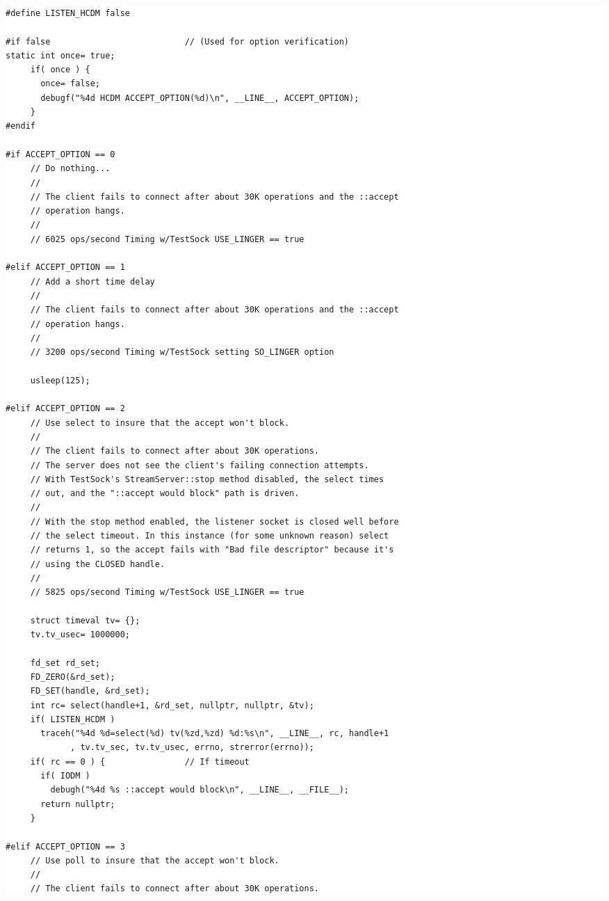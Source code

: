 ```
#define LISTEN_HCDM false

#if false                           // (Used for option verification)
static int once= true;
     if( once ) {
       once= false;
       debugf("%4d HCDM ACCEPT_OPTION(%d)\n", __LINE__, ACCEPT_OPTION);
     }
#endif

#if ACCEPT_OPTION == 0
     // Do nothing...
     //
     // The client fails to connect after about 30K operations and the ::accept
     // operation hangs.
     //
     // 6025 ops/second Timing w/TestSock USE_LINGER == true

#elif ACCEPT_OPTION == 1
     // Add a short time delay
     //
     // The client fails to connect after about 30K operations and the ::accept
     // operation hangs.
     //
     // 3200 ops/second Timing w/TestSock setting SO_LINGER option

     usleep(125);

#elif ACCEPT_OPTION == 2
     // Use select to insure that the accept won't block.
     //
     // The client fails to connect after about 30K operations.
     // The server does not see the client's failing connection attempts.
     // With TestSock's StreamServer::stop method disabled, the select times
     // out, and the "::accept would block" path is driven.
     //
     // With the stop method enabled, the listener socket is closed well before
     // the select timeout. In this instance (for some unknown reason) select
     // returns 1, so the accept fails with "Bad file descriptor" because it's
     // using the CLOSED handle.
     //
     // 5825 ops/second Timing w/TestSock USE_LINGER == true

     struct timeval tv= {};
     tv.tv_usec= 1000000;

     fd_set rd_set;
     FD_ZERO(&rd_set);
     FD_SET(handle, &rd_set);
     int rc= select(handle+1, &rd_set, nullptr, nullptr, &tv);
     if( LISTEN_HCDM )
       traceh("%4d %d=select(%d) tv(%zd,%zd) %d:%s\n", __LINE__, rc, handle+1
             , tv.tv_sec, tv.tv_usec, errno, strerror(errno));
     if( rc == 0 ) {                // If timeout
       if( IODM )
         debugh("%4d %s ::accept would block\n", __LINE__, __FILE__);
       return nullptr;
     }

#elif ACCEPT_OPTION == 3
     // Use poll to insure that the accept won't block.
     //
     // The client fails to connect after about 30K operations.
```